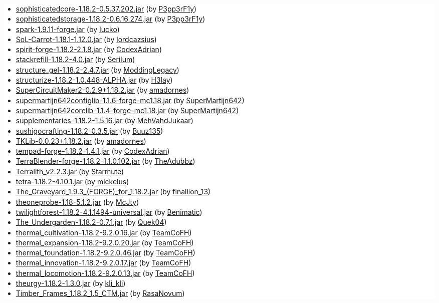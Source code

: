   * [sophisticatedcore-1.18.2-0.5.37.202.jar](https://www.curseforge.com/minecraft/mc-mods/sophisticated-core/files/4329952) (by [P3pp3rF1y](https://www.curseforge.com/members/P3pp3rF1y/projects))
  * [sophisticatedstorage-1.18.2-0.6.16.274.jar](https://www.curseforge.com/minecraft/mc-mods/sophisticated-storage/files/4231381) (by [P3pp3rF1y](https://www.curseforge.com/members/P3pp3rF1y/projects))
  * [spark-1.9.11-forge.jar](https://www.curseforge.com/minecraft/mc-mods/spark/files/3824951) (by [Iucko](https://www.curseforge.com/members/Iucko/projects))
  * [SoL-Carrot-1.18.1-1.12.0.jar](https://www.curseforge.com/minecraft/mc-mods/spice-of-life-carrot-edition/files/3571539) (by [lordcazsius](https://www.curseforge.com/members/lordcazsius/projects))
  * [spirit-forge-1.18.2-2.1.8.jar](https://www.curseforge.com/minecraft/mc-mods/spirit/files/3931224) (by [CodexAdrian](https://www.curseforge.com/members/CodexAdrian/projects))
  * [stackrefill-1.18.2-4.0.jar](https://www.curseforge.com/minecraft/mc-mods/stack-refill/files/4310525) (by [Serilum](https://www.curseforge.com/members/Serilum/projects))
  * [structure_gel-1.18.2-2.4.7.jar](https://www.curseforge.com/minecraft/mc-mods/structure-gel-api/files/4018606) (by [ModdingLegacy](https://www.curseforge.com/members/ModdingLegacy/projects))
  * [structurize-1.18.2-1.0.448-ALPHA.jar](https://www.curseforge.com/minecraft/mc-mods/structurize/files/3993362) (by [H3lay](https://www.curseforge.com/members/H3lay/projects))
  * [SuperCircuitMaker2-0.2.9+1.18.2.jar](https://www.curseforge.com/minecraft/mc-mods/super-circuit-maker/files/3807867) (by [amadornes](https://www.curseforge.com/members/amadornes/projects))
  * [supermartijn642configlib-1.1.6-forge-mc1.18.jar](https://www.curseforge.com/minecraft/mc-mods/supermartijn642s-config-lib/files/3862966) (by [SuperMartijn642](https://www.curseforge.com/members/SuperMartijn642/projects))
  * [supermartijn642corelib-1.1.4-forge-mc1.18.jar](https://www.curseforge.com/minecraft/mc-mods/supermartijn642s-core-lib/files/4407412) (by [SuperMartijn642](https://www.curseforge.com/members/SuperMartijn642/projects))
  * [supplementaries-1.18.2-1.5.16.jar](https://www.curseforge.com/minecraft/mc-mods/supplementaries/files/4381350) (by [MehVahdJukaar](https://www.curseforge.com/members/MehVahdJukaar/projects))
  * [sushigocrafting-1.18.2-0.3.5.jar](https://www.curseforge.com/minecraft/mc-mods/sushigocrafting/files/3819674) (by [Buuz135](https://www.curseforge.com/members/Buuz135/projects))
  * [TKLib-0.0.23+1.18.2.jar](https://www.curseforge.com/minecraft/mc-mods/technicalities-lib/files/3816078) (by [amadornes](https://www.curseforge.com/members/amadornes/projects))
  * [tempad-forge-1.18.2-1.4.1.jar](https://www.curseforge.com/minecraft/mc-mods/tempad/files/3912758) (by [CodexAdrian](https://www.curseforge.com/members/CodexAdrian/projects))
  * [TerraBlender-forge-1.18.2-1.1.0.102.jar](https://www.curseforge.com/minecraft/mc-mods/terrablender/files/3816497) (by [TheAdubbz](https://www.curseforge.com/members/TheAdubbz/projects))
  * [Terralith_v2.2.3.jar](https://www.curseforge.com/minecraft/mc-mods/terralith/files/4105134) (by [Starmute](https://www.curseforge.com/members/Starmute/projects))
  * [tetra-1.18.2-4.10.1.jar](https://www.curseforge.com/minecraft/mc-mods/tetra/files/4029100) (by [mickelus](https://www.curseforge.com/members/mickelus/projects))
  * [The_Graveyard_1.9.3_(FORGE)_for_1.18.2.jar](https://www.curseforge.com/minecraft/mc-mods/the-graveyard-forge/files/4063122) (by [finallion_13](https://www.curseforge.com/members/finallion_13/projects))
  * [theoneprobe-1.18-5.1.2.jar](https://www.curseforge.com/minecraft/mc-mods/the-one-probe/files/3965688) (by [McJty](https://www.curseforge.com/members/McJty/projects))
  * [twilightforest-1.18.2-4.1.1494-universal.jar](https://www.curseforge.com/minecraft/mc-mods/the-twilight-forest/files/4337390) (by [Benimatic](https://www.curseforge.com/members/Benimatic/projects))
  * [The_Undergarden-1.18.2-0.7.1.jar](https://www.curseforge.com/minecraft/mc-mods/the-undergarden/files/3810810) (by [Quek04](https://www.curseforge.com/members/Quek04/projects))
  * [thermal_cultivation-1.18.2-9.2.0.16.jar](https://www.curseforge.com/minecraft/mc-mods/thermal-cultivation/files/4382340) (by [TeamCoFH](https://www.curseforge.com/members/TeamCoFH/projects))
  * [thermal_expansion-1.18.2-9.2.0.20.jar](https://www.curseforge.com/minecraft/mc-mods/thermal-expansion/files/4382343) (by [TeamCoFH](https://www.curseforge.com/members/TeamCoFH/projects))
  * [thermal_foundation-1.18.2-9.2.0.46.jar](https://www.curseforge.com/minecraft/mc-mods/thermal-foundation/files/4382339) (by [TeamCoFH](https://www.curseforge.com/members/TeamCoFH/projects))
  * [thermal_innovation-1.18.2-9.2.0.17.jar](https://www.curseforge.com/minecraft/mc-mods/thermal-innovation/files/4382344) (by [TeamCoFH](https://www.curseforge.com/members/TeamCoFH/projects))
  * [thermal_locomotion-1.18.2-9.2.0.13.jar](https://www.curseforge.com/minecraft/mc-mods/thermal-locomotion/files/4382347) (by [TeamCoFH](https://www.curseforge.com/members/TeamCoFH/projects))
  * [theurgy-1.18.2-1.3.0.jar](https://www.curseforge.com/minecraft/mc-mods/theurgy/files/4375466) (by [kli_kli](https://www.curseforge.com/members/kli_kli/projects))
  * [Timber_Frames_1.18.2_1.5_CTM.jar](https://www.curseforge.com/minecraft/mc-mods/timber-frames/files/3926816) (by [RasaNovum](https://www.curseforge.com/members/RasaNovum/projects))